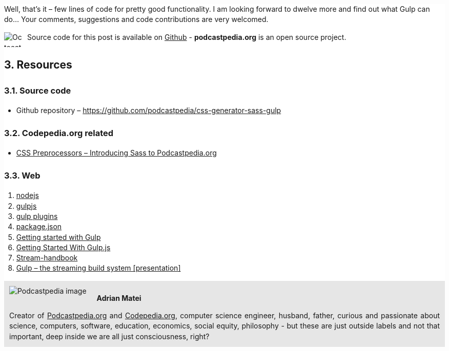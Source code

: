 Well, that&#8217;s it &#8211; few lines of code for pretty good functionality. I am looking forward to dwelve more and find out what Gulp can do&#8230; Your comments, suggestions and code contributions are very welcomed.

<p class="note_normal">
  <img style="float: left; width: 35px; height: 29px; margin-right: 10px;" src="{{site.url}}/wp-content/uploads/2015/06/Octocat-smaller.png" alt="Octocat" /> Source code for this post is available on <a href="https://github.com/CodepediaOrg/podcastpedia">Github</a> - <b>podcastpedia.org</b> is an open source project.
</p>

## <span id="3_Resources">3. Resources</span>

### <span id="31_Source_code">3.1. Source code</span>

  * Github repository &#8211; <a title="https://github.com/podcastpedia/css-generator-sass-gulp" href="https://github.com/podcastpedia/css-generator-sass-gulp" target="_blank">https://github.com/podcastpedia/css-generator-sass-gulp</a>

### <span id="32_Codingpediaorg_related">3.2. Codepedia.org related</span>

  * <a title="https://www.codepedia.org/ama/css-preprocessors-introducing-sass-to-podcastpedia-org/" href="https://www.codepedia.org/ama/css-preprocessors-introducing-sass-to-podcastpedia-org/" target="_blank">CSS Preprocessors – Introducing Sass to Podcastpedia.org</a>

### <span id="33_Web">3.3. Web</span>

  1. <a title="https://nodejs.org/" href="https://nodejs.org/" target="_blank">nodejs</a>
  2. <a title="https://gulpjs.com/" href="https://gulpjs.com/" target="_blank">gulpjs</a>
  3. <a title="https://gulpjs.com/plugins/" href="https://gulpjs.com/plugins/" target="_blank">gulp plugins</a>
  4. <a title="https://www.npmjs.org/doc/json.html" href="https://www.npmjs.org/doc/json.html" target="_blank">package.json</a>
  5. <a title="https://markgoodyear.com/2014/01/getting-started-with-gulp/" href="https://markgoodyear.com/2014/01/getting-started-with-gulp/" target="_blank">Getting started with Gulp </a>
  6. <a title="https://danreev.es/posts/getting-started-with-gulp/" href="https://danreev.es/posts/getting-started-with-gulp/" target="_blank">Getting Started With Gulp.js</a>
  7. <a title="https://github.com/substack/stream-handbook" href="https://github.com/substack/stream-handbook" target="_blank">Stream-handbook</a>
  8. <a title="https://slides.com/contra/gulp" href="https://slides.com/contra/gulp" target="_blank">Gulp &#8211; the streaming build system [presentation]</a>

<div id="about_author" style="background-color: #e6e6e6; padding: 10px;">
  <img id="author_portrait" style="float: left; margin-right: 20px;" src="{{site.url}}/images/authors/amacoder.png" alt="Podcastpedia image" />

  <p id="about_author_header">
    <strong>Adrian Matei</strong>
  </p>

  <div id="author_details" style="text-align: justify;">
    Creator of <a title="Podcastpedia.org, knowledge to go" href="https://github.com/CodepediaOrg/podcastpedia" target="_blank">Podcastpedia.org</a> and <a title="CodepediaOrg, share code knowledge" href="https://www.codepedia.org" target="_blank">Codepedia.org</a>, computer science engineer, husband, father, curious and passionate about science, computers, software, education, economics, social equity, philosophy - but these are just outside labels and not that important, deep inside we are all just consciousness, right?
  </div>
